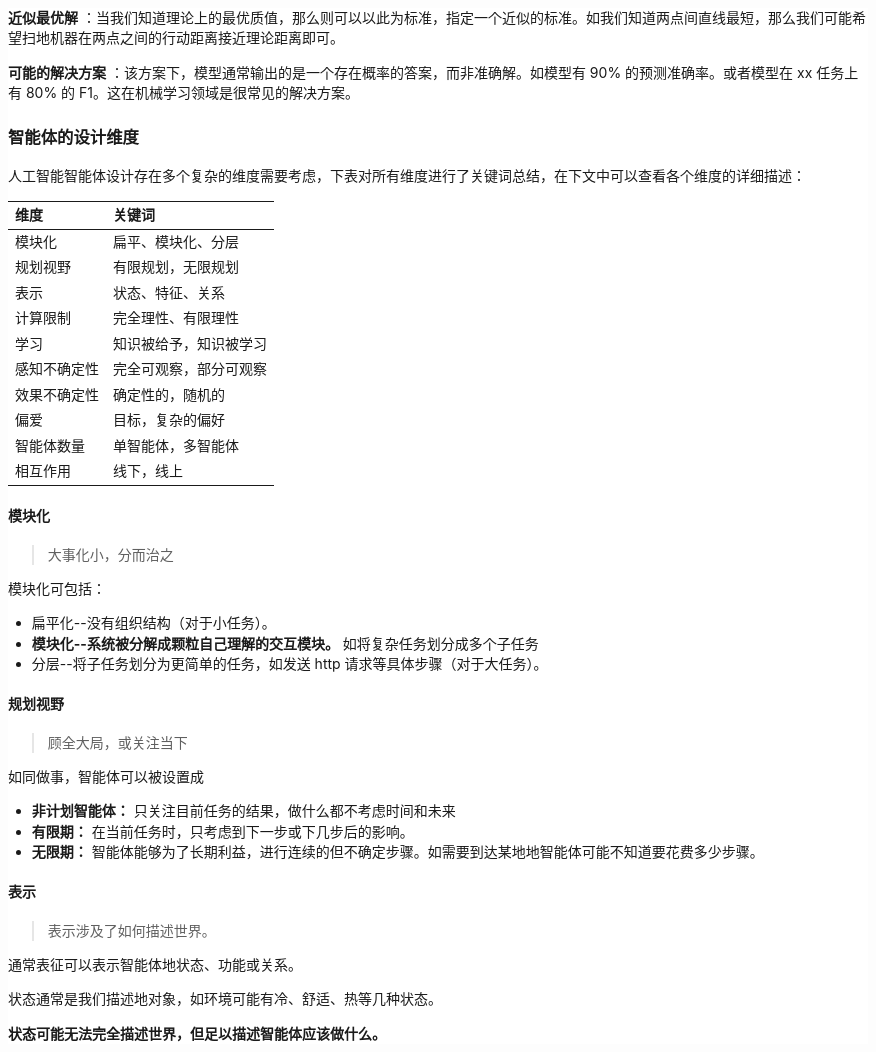  **近似最优解** ：当我们知道理论上的最优质值，那么则可以以此为标准，指定一个近似的标准。如我们知道两点间直线最短，那么我们可能希望扫地机器在两点之间的行动距离接近理论距离即可。

 **可能的解决方案** ：该方案下，模型通常输出的是一个存在概率的答案，而非准确解。如模型有 90% 的预测准确率。或者模型在 xx 任务上有 80% 的 F1。这在机械学习领域是很常见的解决方案。

### 智能体的设计维度

人工智能智能体设计存在多个复杂的维度需要考虑，下表对所有维度进行了关键词总结，在下文中可以查看各个维度的详细描述：

| 维度         | 关键词                 |
| :----------- | :--------------------- |
| 模块化       | 扁平、模块化、分层     |
| 规划视野     | 有限规划，无限规划     |
| 表示         | 状态、特征、关系       |
| 计算限制     | 完全理性、有限理性     |
| 学习         | 知识被给予，知识被学习 |
| 感知不确定性 | 完全可观察，部分可观察 |
| 效果不确定性 | 确定性的，随机的       |
| 偏爱         | 目标，复杂的偏好       |
| 智能体数量   | 单智能体，多智能体     |
| 相互作用     | 线下，线上             |

#### 模块化

> 大事化小，分而治之

模块化可包括：

+ 扁平化--没有组织结构（对于小任务）。
+  **模块化--系统被分解成颗粒自己理解的交互模块。** 如将复杂任务划分成多个子任务
+ 分层--将子任务划分为更简单的任务，如发送 http 请求等具体步骤（对于大任务）。

#### 规划视野

> 顾全大局，或关注当下

如同做事，智能体可以被设置成

+  **非计划智能体：** 只关注目前任务的结果，做什么都不考虑时间和未来
+  **有限期：** 在当前任务时，只考虑到下一步或下几步后的影响。
+  **无限期：** 智能体能够为了长期利益，进行连续的但不确定步骤。如需要到达某地地智能体可能不知道要花费多少步骤。

#### 表示

> 表示涉及了如何描述世界。

通常表征可以表示智能体地状态、功能或关系。

状态通常是我们描述地对象，如环境可能有冷、舒适、热等几种状态。

 **状态可能无法完全描述世界，但足以描述智能体应该做什么。** 
